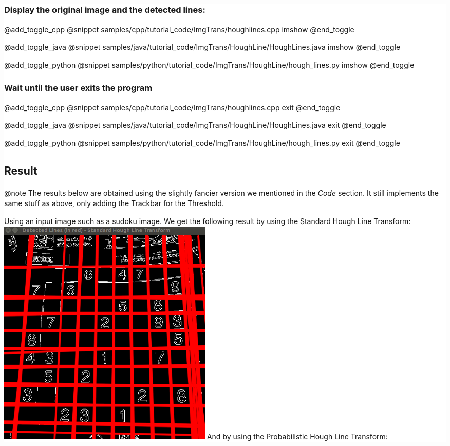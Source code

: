 ### Display the original image and the detected lines:

@add_toggle_cpp
@snippet samples/cpp/tutorial_code/ImgTrans/houghlines.cpp imshow
@end_toggle

@add_toggle_java
@snippet samples/java/tutorial_code/ImgTrans/HoughLine/HoughLines.java imshow
@end_toggle

@add_toggle_python
@snippet samples/python/tutorial_code/ImgTrans/HoughLine/hough_lines.py imshow
@end_toggle

### Wait until the user exits the program

@add_toggle_cpp
@snippet samples/cpp/tutorial_code/ImgTrans/houghlines.cpp exit
@end_toggle

@add_toggle_java
@snippet samples/java/tutorial_code/ImgTrans/HoughLine/HoughLines.java exit
@end_toggle

@add_toggle_python
@snippet samples/python/tutorial_code/ImgTrans/HoughLine/hough_lines.py exit
@end_toggle

Result
------

@note
   The results below are obtained using the slightly fancier version we mentioned in the *Code*
    section. It still implements the same stuff as above, only adding the Trackbar for the
    Threshold.

Using an input image such as a [sudoku image](https://raw.githubusercontent.com/opencv/opencv/4.x/samples/data/sudoku.png).
We get the following result by using the Standard Hough Line Transform:
![](images/hough_lines_result1.png)
And by using the Probabilistic Hough Line Transform: